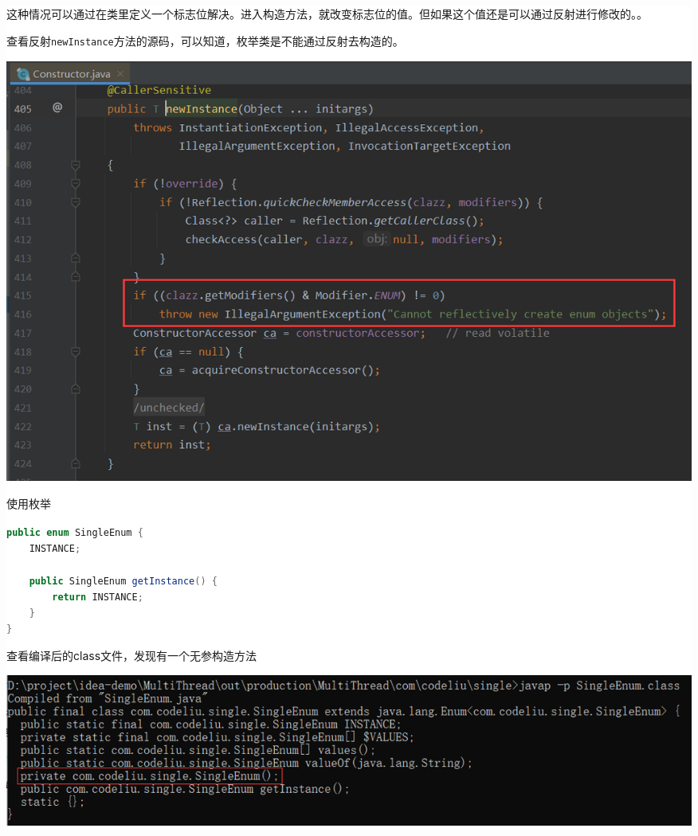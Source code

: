 这种情况可以通过在类里定义一个标志位解决。进入构造方法，就改变标志位的值。但如果这个值还是可以通过反射进行修改的。。

查看反射`newInstance`方法的源码，可以知道，枚举类是不能通过反射去构造的。

![image-20210502132333763](JUC.assets/image-20210502132333763.png)

使用枚举

```java
public enum SingleEnum {
    INSTANCE;

    public SingleEnum getInstance() {
        return INSTANCE;
    }
}
```

查看编译后的class文件，发现有一个无参构造方法

![image-20210502133752085](JUC.assets/image-20210502133752085.png)
